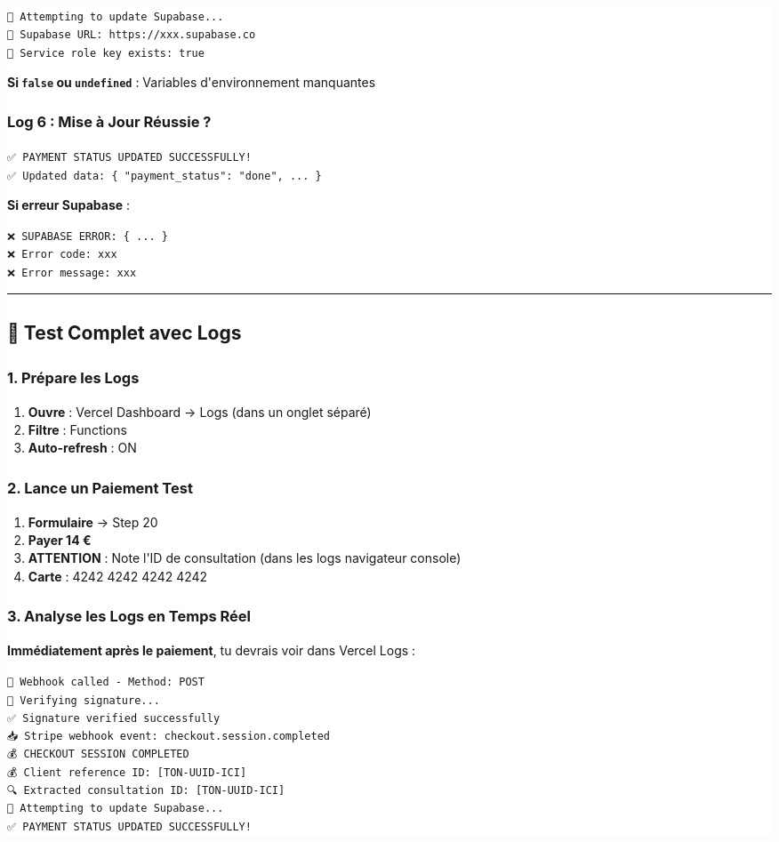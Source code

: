 ```
📝 Attempting to update Supabase...
📝 Supabase URL: https://xxx.supabase.co
📝 Service role key exists: true
```

**Si `false` ou `undefined`** : Variables d'environnement manquantes

### Log 6 : Mise à Jour Réussie ?

```
✅ PAYMENT STATUS UPDATED SUCCESSFULLY!
✅ Updated data: { "payment_status": "done", ... }
```

**Si erreur Supabase** :
```
❌ SUPABASE ERROR: { ... }
❌ Error code: xxx
❌ Error message: xxx
```

---

## 🧪 Test Complet avec Logs

### 1. Prépare les Logs

1. **Ouvre** : Vercel Dashboard → Logs (dans un onglet séparé)
2. **Filtre** : Functions
3. **Auto-refresh** : ON

### 2. Lance un Paiement Test

1. **Formulaire** → Step 20
2. **Payer 14 €**
3. **ATTENTION** : Note l'ID de consultation (dans les logs navigateur console)
4. **Carte** : 4242 4242 4242 4242

### 3. Analyse les Logs en Temps Réel

**Immédiatement après le paiement**, tu devrais voir dans Vercel Logs :

```
🔔 Webhook called - Method: POST
🔐 Verifying signature...
✅ Signature verified successfully
📥 Stripe webhook event: checkout.session.completed
💰 CHECKOUT SESSION COMPLETED
💰 Client reference ID: [TON-UUID-ICI]
🔍 Extracted consultation ID: [TON-UUID-ICI]
📝 Attempting to update Supabase...
✅ PAYMENT STATUS UPDATED SUCCESSFULLY!
```
